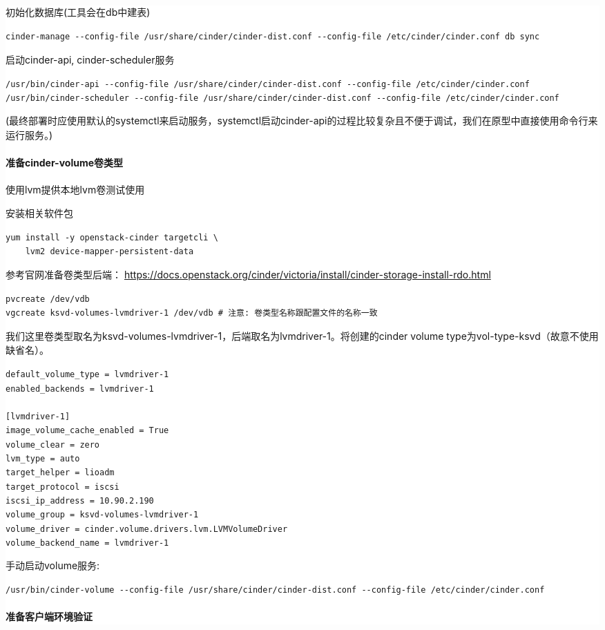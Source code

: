 初始化数据库(工具会在db中建表)
```
cinder-manage --config-file /usr/share/cinder/cinder-dist.conf --config-file /etc/cinder/cinder.conf db sync
```

启动cinder-api, cinder-scheduler服务
```
/usr/bin/cinder-api --config-file /usr/share/cinder/cinder-dist.conf --config-file /etc/cinder/cinder.conf
/usr/bin/cinder-scheduler --config-file /usr/share/cinder/cinder-dist.conf --config-file /etc/cinder/cinder.conf
```
(最终部署时应使用默认的systemctl来启动服务，systemctl启动cinder-api的过程比较复杂且不便于调试，我们在原型中直接使用命令行来运行服务。)

#### 准备cinder-volume卷类型

使用lvm提供本地lvm卷测试使用

安装相关软件包
```
yum install -y openstack-cinder targetcli \
    lvm2 device-mapper-persistent-data
```

参考官网准备卷类型后端：
https://docs.openstack.org/cinder/victoria/install/cinder-storage-install-rdo.html
```
pvcreate /dev/vdb
vgcreate ksvd-volumes-lvmdriver-1 /dev/vdb # 注意: 卷类型名称跟配置文件的名称一致
```

我们这里卷类型取名为ksvd-volumes-lvmdriver-1，后端取名为lvmdriver-1。将创建的cinder volume type为vol-type-ksvd（故意不使用缺省名）。
```
default_volume_type = lvmdriver-1
enabled_backends = lvmdriver-1

[lvmdriver-1]
image_volume_cache_enabled = True
volume_clear = zero
lvm_type = auto
target_helper = lioadm
target_protocol = iscsi
iscsi_ip_address = 10.90.2.190
volume_group = ksvd-volumes-lvmdriver-1
volume_driver = cinder.volume.drivers.lvm.LVMVolumeDriver
volume_backend_name = lvmdriver-1
```

手动启动volume服务:
```
/usr/bin/cinder-volume --config-file /usr/share/cinder/cinder-dist.conf --config-file /etc/cinder/cinder.conf
```

#### 准备客户端环境验证
